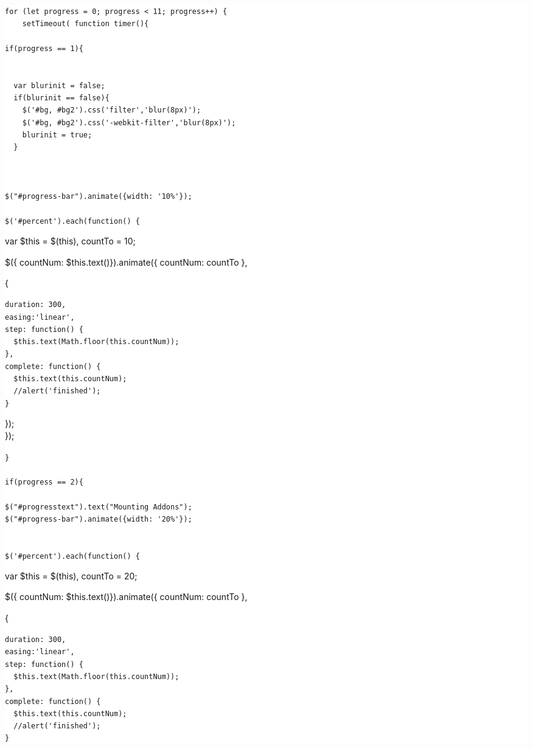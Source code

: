 	for (let progress = 0; progress < 11; progress++) {
		setTimeout( function timer(){
	
	if(progress == 1){


      var blurinit = false;
      if(blurinit == false){
        $('#bg, #bg2').css('filter','blur(8px)');
        $('#bg, #bg2').css('-webkit-filter','blur(8px)');
        blurinit = true;
      }

  
      
	$("#progress-bar").animate({width: '10%'});
	
	$('#percent').each(function() {
  var $this = $(this),
      countTo = 10;
  
  $({ countNum: $this.text()}).animate({
    countNum: countTo
  },

  {

    duration: 300,
    easing:'linear',
    step: function() {
      $this.text(Math.floor(this.countNum));
    },
    complete: function() {
      $this.text(this.countNum);
      //alert('finished');
    }

  });  
});
	
	}
	
	if(progress == 2){
		
	$("#progresstext").text("Mounting Addons");
	$("#progress-bar").animate({width: '20%'});
	
	
	$('#percent').each(function() {
  var $this = $(this),
      countTo = 20;
  
  $({ countNum: $this.text()}).animate({
    countNum: countTo
  },

  {

    duration: 300,
    easing:'linear',
    step: function() {
      $this.text(Math.floor(this.countNum));
    },
    complete: function() {
      $this.text(this.countNum);
      //alert('finished');
    }
